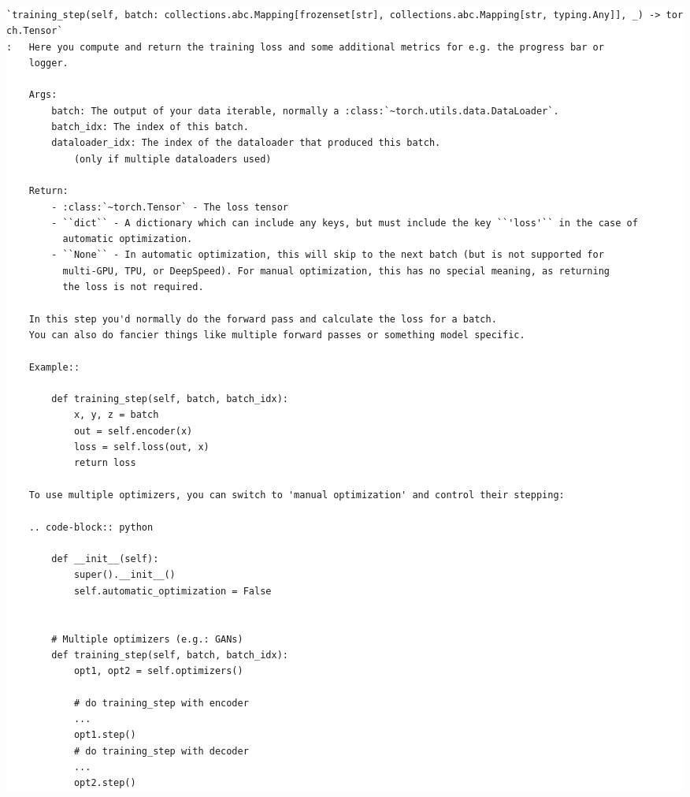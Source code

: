     `training_step(self, batch: collections.abc.Mapping[frozenset[str], collections.abc.Mapping[str, typing.Any]], _) ‑> torch.Tensor`
    :   Here you compute and return the training loss and some additional metrics for e.g. the progress bar or
        logger.
        
        Args:
            batch: The output of your data iterable, normally a :class:`~torch.utils.data.DataLoader`.
            batch_idx: The index of this batch.
            dataloader_idx: The index of the dataloader that produced this batch.
                (only if multiple dataloaders used)
        
        Return:
            - :class:`~torch.Tensor` - The loss tensor
            - ``dict`` - A dictionary which can include any keys, but must include the key ``'loss'`` in the case of
              automatic optimization.
            - ``None`` - In automatic optimization, this will skip to the next batch (but is not supported for
              multi-GPU, TPU, or DeepSpeed). For manual optimization, this has no special meaning, as returning
              the loss is not required.
        
        In this step you'd normally do the forward pass and calculate the loss for a batch.
        You can also do fancier things like multiple forward passes or something model specific.
        
        Example::
        
            def training_step(self, batch, batch_idx):
                x, y, z = batch
                out = self.encoder(x)
                loss = self.loss(out, x)
                return loss
        
        To use multiple optimizers, you can switch to 'manual optimization' and control their stepping:
        
        .. code-block:: python
        
            def __init__(self):
                super().__init__()
                self.automatic_optimization = False
        
        
            # Multiple optimizers (e.g.: GANs)
            def training_step(self, batch, batch_idx):
                opt1, opt2 = self.optimizers()
        
                # do training_step with encoder
                ...
                opt1.step()
                # do training_step with decoder
                ...
                opt2.step()
        